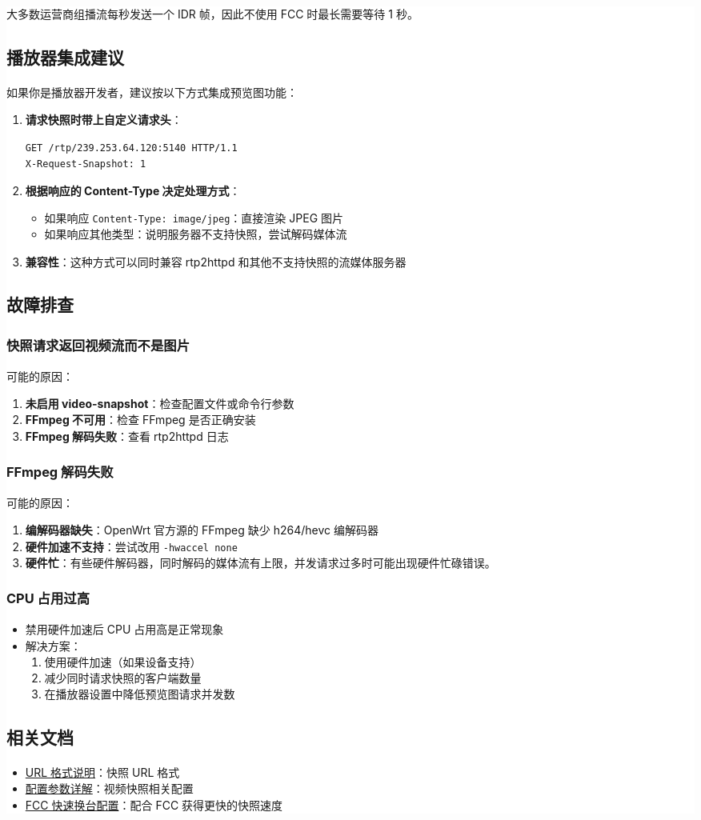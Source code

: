 大多数运营商组播流每秒发送一个 IDR 帧，因此不使用 FCC 时最长需要等待 1 秒。

## 播放器集成建议

如果你是播放器开发者，建议按以下方式集成预览图功能：

1. **请求快照时带上自定义请求头**：

   ```http
   GET /rtp/239.253.64.120:5140 HTTP/1.1
   X-Request-Snapshot: 1
   ```

2. **根据响应的 Content-Type 决定处理方式**：

   - 如果响应 `Content-Type: image/jpeg`：直接渲染 JPEG 图片
   - 如果响应其他类型：说明服务器不支持快照，尝试解码媒体流

3. **兼容性**：这种方式可以同时兼容 rtp2httpd 和其他不支持快照的流媒体服务器

## 故障排查

### 快照请求返回视频流而不是图片

可能的原因：

1. **未启用 video-snapshot**：检查配置文件或命令行参数
2. **FFmpeg 不可用**：检查 FFmpeg 是否正确安装
3. **FFmpeg 解码失败**：查看 rtp2httpd 日志

### FFmpeg 解码失败

可能的原因：

1. **编解码器缺失**：OpenWrt 官方源的 FFmpeg 缺少 h264/hevc 编解码器
2. **硬件加速不支持**：尝试改用 `-hwaccel none`
3. **硬件忙**：有些硬件解码器，同时解码的媒体流有上限，并发请求过多时可能出现硬件忙碌错误。

### CPU 占用过高

- 禁用硬件加速后 CPU 占用高是正常现象
- 解决方案：
  1. 使用硬件加速（如果设备支持）
  2. 减少同时请求快照的客户端数量
  3. 在播放器设置中降低预览图请求并发数

## 相关文档

- [URL 格式说明](url-formats.md)：快照 URL 格式
- [配置参数详解](configuration.md)：视频快照相关配置
- [FCC 快速换台配置](fcc-setup.md)：配合 FCC 获得更快的快照速度
